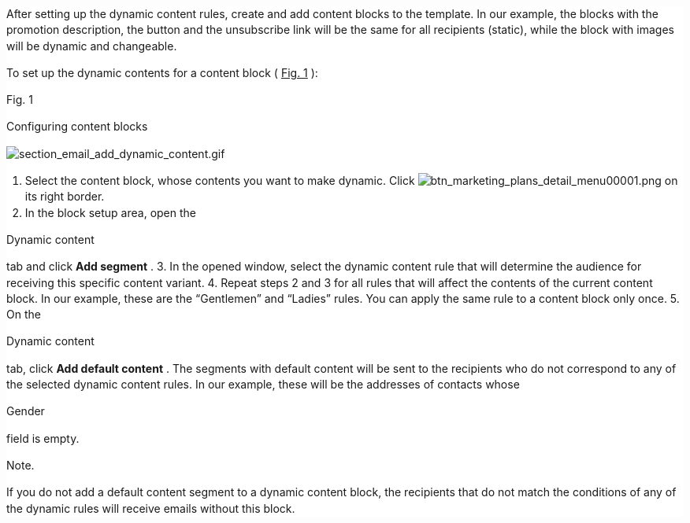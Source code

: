 

 After setting up the dynamic content rules, create and add content blocks to the template. In our example, the blocks with the promotion description, the button and the unsubscribe link will be the same for all recipients (static), while the block with images will be dynamic and changeable.
 



 To set up the dynamic contents for a content block (
 [Fig. 1](#XREF_70082_253)
 ):
 





 Fig. 1
 

 Configuring content blocks
 

![section_email_add_dynamic_content.gif](/sites/en/files/documentation/user/en/email_marketing/BPMonlineHelp/email_marketing_set_dynamic_content/section_email_add_dynamic_content.gif)


1. Select the content block, whose contents you want to make dynamic. Click
 ![btn_marketing_plans_detail_menu00001.png](/sites/en/files/documentation/user/en/email_marketing/BPMonlineHelp/email_marketing_set_dynamic_content/btn_marketing_plans_detail_menu00001.png)
 on its right border.
2. In the block setup area, open the
 
 Dynamic content
 
 tab and click
 **Add segment** 
 .
3. In the opened window, select the dynamic content rule that will determine the audience for receiving this specific content variant.
4. Repeat steps 2 and 3 for all rules that will affect the contents of the current content block. In our example, these are the “Gentlemen” and “Ladies” rules. You can apply the same rule to a content block only once.
5. On the
 
 Dynamic content
 
 tab, click
 **Add default content** 
 . The segments with default content will be sent to the recipients who do not correspond to any of the selected dynamic content rules. In our example, these will be the addresses of contacts whose
 
 Gender
 
 field is empty.
 





 Note.
 
 If you do not add a default content segment to a dynamic content block, the recipients that do not match the conditions of any of the dynamic rules will receive emails without this block.
 